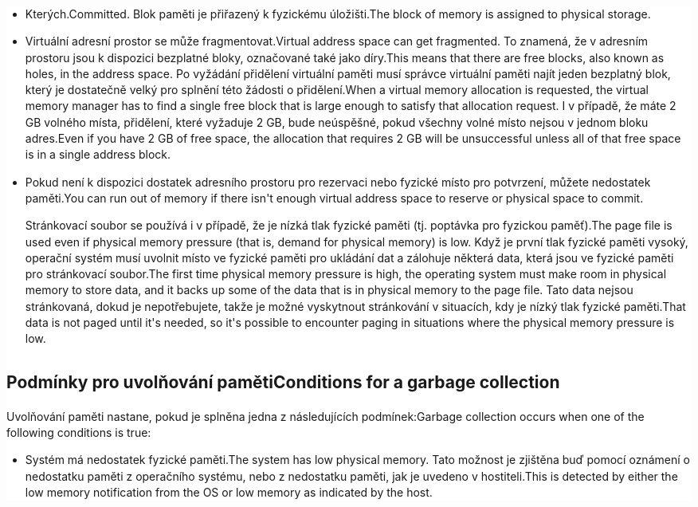   - <span data-ttu-id="edb01-127">Kterých.</span><span class="sxs-lookup"><span data-stu-id="edb01-127">Committed.</span></span> <span data-ttu-id="edb01-128">Blok paměti je přiřazený k fyzickému úložišti.</span><span class="sxs-lookup"><span data-stu-id="edb01-128">The block of memory is assigned to physical storage.</span></span>

- <span data-ttu-id="edb01-129">Virtuální adresní prostor se může fragmentovat.</span><span class="sxs-lookup"><span data-stu-id="edb01-129">Virtual address space can get fragmented.</span></span> <span data-ttu-id="edb01-130">To znamená, že v adresním prostoru jsou k dispozici bezplatné bloky, označované také jako díry.</span><span class="sxs-lookup"><span data-stu-id="edb01-130">This means that there are free blocks, also known as holes, in the address space.</span></span> <span data-ttu-id="edb01-131">Po vyžádání přidělení virtuální paměti musí správce virtuální paměti najít jeden bezplatný blok, který je dostatečně velký pro splnění této žádosti o přidělení.</span><span class="sxs-lookup"><span data-stu-id="edb01-131">When a virtual memory allocation is requested, the virtual memory manager has to find a single free block that is large enough to satisfy that allocation request.</span></span> <span data-ttu-id="edb01-132">I v případě, že máte 2 GB volného místa, přidělení, které vyžaduje 2 GB, bude neúspěšné, pokud všechny volné místo nejsou v jednom bloku adres.</span><span class="sxs-lookup"><span data-stu-id="edb01-132">Even if you have 2 GB of free space, the allocation that requires 2 GB will be unsuccessful unless all of that free space is in a single address block.</span></span>

- <span data-ttu-id="edb01-133">Pokud není k dispozici dostatek adresního prostoru pro rezervaci nebo fyzické místo pro potvrzení, můžete nedostatek paměti.</span><span class="sxs-lookup"><span data-stu-id="edb01-133">You can run out of memory if there isn't enough virtual address space to reserve or physical space to commit.</span></span>

  <span data-ttu-id="edb01-134">Stránkovací soubor se používá i v případě, že je nízká tlak fyzické paměti (tj. poptávka pro fyzickou paměť).</span><span class="sxs-lookup"><span data-stu-id="edb01-134">The page file is used even if physical memory pressure (that is, demand for physical memory) is low.</span></span> <span data-ttu-id="edb01-135">Když je první tlak fyzické paměti vysoký, operační systém musí uvolnit místo ve fyzické paměti pro ukládání dat a zálohuje některá data, která jsou ve fyzické paměti pro stránkovací soubor.</span><span class="sxs-lookup"><span data-stu-id="edb01-135">The first time physical memory pressure is high, the operating system must make room in physical memory to store data, and it backs up some of the data that is in physical memory to the page file.</span></span> <span data-ttu-id="edb01-136">Tato data nejsou stránkovaná, dokud je nepotřebujete, takže je možné vyskytnout stránkování v situacích, kdy je nízký tlak fyzické paměti.</span><span class="sxs-lookup"><span data-stu-id="edb01-136">That data is not paged until it's needed, so it's possible to encounter paging in situations where the physical memory pressure is low.</span></span>

## <a name="conditions-for-a-garbage-collection"></a><span data-ttu-id="edb01-137">Podmínky pro uvolňování paměti</span><span class="sxs-lookup"><span data-stu-id="edb01-137">Conditions for a garbage collection</span></span>

<span data-ttu-id="edb01-138">Uvolňování paměti nastane, pokud je splněna jedna z následujících podmínek:</span><span class="sxs-lookup"><span data-stu-id="edb01-138">Garbage collection occurs when one of the following conditions is true:</span></span>

- <span data-ttu-id="edb01-139">Systém má nedostatek fyzické paměti.</span><span class="sxs-lookup"><span data-stu-id="edb01-139">The system has low physical memory.</span></span> <span data-ttu-id="edb01-140">Tato možnost je zjištěna buď pomocí oznámení o nedostatku paměti z operačního systému, nebo z nedostatku paměti, jak je uvedeno v hostiteli.</span><span class="sxs-lookup"><span data-stu-id="edb01-140">This is detected by either the low memory notification from the OS or low memory as indicated by the host.</span></span>
